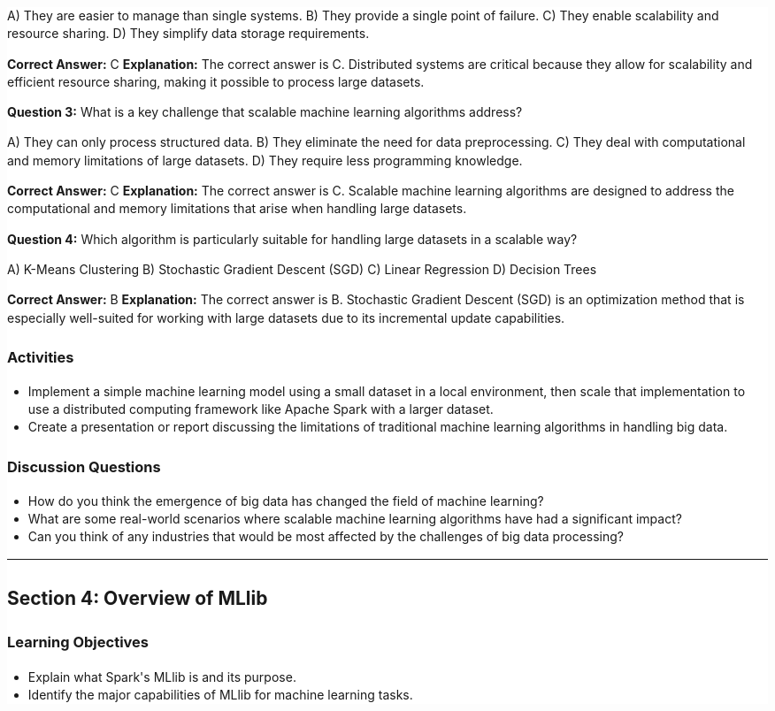   A) They are easier to manage than single systems.
  B) They provide a single point of failure.
  C) They enable scalability and resource sharing.
  D) They simplify data storage requirements.

**Correct Answer:** C
**Explanation:** The correct answer is C. Distributed systems are critical because they allow for scalability and efficient resource sharing, making it possible to process large datasets.

**Question 3:** What is a key challenge that scalable machine learning algorithms address?

  A) They can only process structured data.
  B) They eliminate the need for data preprocessing.
  C) They deal with computational and memory limitations of large datasets.
  D) They require less programming knowledge.

**Correct Answer:** C
**Explanation:** The correct answer is C. Scalable machine learning algorithms are designed to address the computational and memory limitations that arise when handling large datasets.

**Question 4:** Which algorithm is particularly suitable for handling large datasets in a scalable way?

  A) K-Means Clustering
  B) Stochastic Gradient Descent (SGD)
  C) Linear Regression
  D) Decision Trees

**Correct Answer:** B
**Explanation:** The correct answer is B. Stochastic Gradient Descent (SGD) is an optimization method that is especially well-suited for working with large datasets due to its incremental update capabilities.

### Activities
- Implement a simple machine learning model using a small dataset in a local environment, then scale that implementation to use a distributed computing framework like Apache Spark with a larger dataset.
- Create a presentation or report discussing the limitations of traditional machine learning algorithms in handling big data.

### Discussion Questions
- How do you think the emergence of big data has changed the field of machine learning?
- What are some real-world scenarios where scalable machine learning algorithms have had a significant impact?
- Can you think of any industries that would be most affected by the challenges of big data processing?

---

## Section 4: Overview of MLlib

### Learning Objectives
- Explain what Spark's MLlib is and its purpose.
- Identify the major capabilities of MLlib for machine learning tasks.
